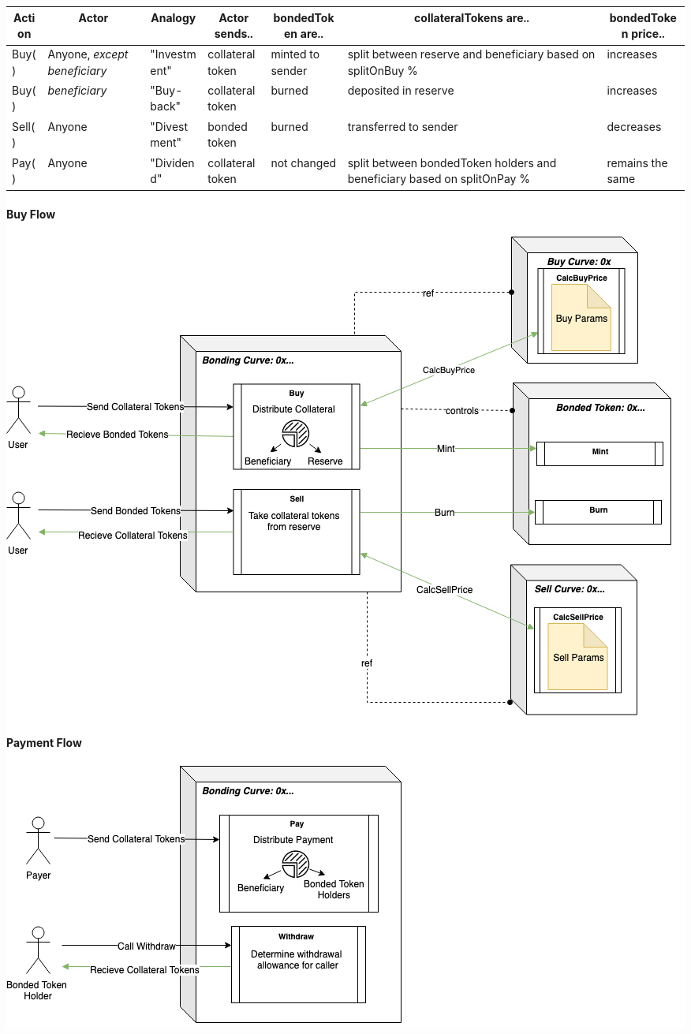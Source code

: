 | Action | Actor | Analogy | Actor sends.. | bondedToken are.. | collateralTokens are.. | bondedToken price.. |
| --- | --- | --- | --- | --- | --- | --- |
| Buy() | Anyone, _except beneficiary_ | "Investment" | collateral token | minted to sender | split between reserve and beneficiary based on splitOnBuy % | increases |
| Buy() | _beneficiary_ | "Buy-back" | collateral token | burned | deposited in reserve | increases |
| Sell() | Anyone | "Divestment" | bonded token | burned | transferred to sender | decreases |
| Pay() | Anyone | "Dividend" | collateral token | not changed | split between bondedToken holders and beneficiary based on splitOnPay % | remains the same |

#### Buy Flow
![Architecture](./diagrams/out/bonding_curve_architecture_buy.png)

#### Payment Flow
![Architecture](./diagrams/out/bonding_curve_architecture_pay.png)
